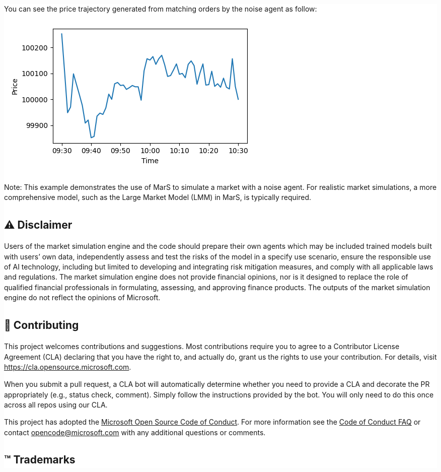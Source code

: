 You can see the price trajectory generated from matching orders by the noise agent as follow:

![Noise Agent Simulation](doc/img/price_curves.png)

Note: This example demonstrates the use of MarS to simulate a market with a noise agent. For realistic market simulations, a more comprehensive model, such as the Large Market Model (LMM) in MarS, is typically required.


## ⚠️ Disclaimer

Users of the market simulation engine and the code should prepare their own agents which may be included trained models built with users’ own data, independently assess and test the risks of the model in a specify use scenario, ensure the responsible use of AI technology, including but limited to developing and integrating risk mitigation measures, and comply with all applicable laws and regulations. The market simulation engine does not provide financial opinions, nor is it designed to replace the role of qualified financial professionals in formulating, assessing, and approving finance products. The outputs of the market simulation engine do not reflect the opinions of Microsoft.

## 🤝 Contributing

This project welcomes contributions and suggestions.  Most contributions require you to agree to a
Contributor License Agreement (CLA) declaring that you have the right to, and actually do, grant us
the rights to use your contribution. For details, visit https://cla.opensource.microsoft.com.

When you submit a pull request, a CLA bot will automatically determine whether you need to provide
a CLA and decorate the PR appropriately (e.g., status check, comment). Simply follow the instructions
provided by the bot. You will only need to do this once across all repos using our CLA.

This project has adopted the [Microsoft Open Source Code of Conduct](https://opensource.microsoft.com/codeofconduct/).
For more information see the [Code of Conduct FAQ](https://opensource.microsoft.com/codeofconduct/faq/) or
contact [opencode@microsoft.com](mailto:opencode@microsoft.com) with any additional questions or comments.

## ™️ Trademarks
